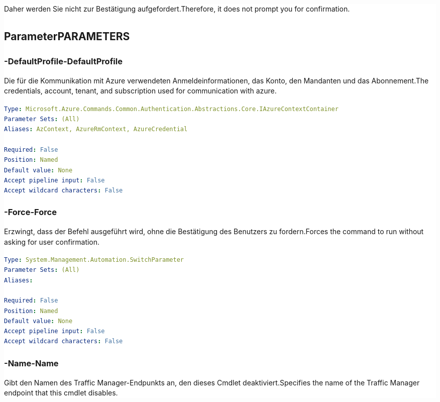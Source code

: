 <span data-ttu-id="15639-120">Daher werden Sie nicht zur Bestätigung aufgefordert.</span><span class="sxs-lookup"><span data-stu-id="15639-120">Therefore, it does not prompt you for confirmation.</span></span>

## <span data-ttu-id="15639-121">Parameter</span><span class="sxs-lookup"><span data-stu-id="15639-121">PARAMETERS</span></span>

### <span data-ttu-id="15639-122">-DefaultProfile</span><span class="sxs-lookup"><span data-stu-id="15639-122">-DefaultProfile</span></span>
<span data-ttu-id="15639-123">Die für die Kommunikation mit Azure verwendeten Anmeldeinformationen, das Konto, den Mandanten und das Abonnement.</span><span class="sxs-lookup"><span data-stu-id="15639-123">The credentials, account, tenant, and subscription used for communication with azure.</span></span>

```yaml
Type: Microsoft.Azure.Commands.Common.Authentication.Abstractions.Core.IAzureContextContainer
Parameter Sets: (All)
Aliases: AzContext, AzureRmContext, AzureCredential

Required: False
Position: Named
Default value: None
Accept pipeline input: False
Accept wildcard characters: False
```

### <span data-ttu-id="15639-124">-Force</span><span class="sxs-lookup"><span data-stu-id="15639-124">-Force</span></span>
<span data-ttu-id="15639-125">Erzwingt, dass der Befehl ausgeführt wird, ohne die Bestätigung des Benutzers zu fordern.</span><span class="sxs-lookup"><span data-stu-id="15639-125">Forces the command to run without asking for user confirmation.</span></span>

```yaml
Type: System.Management.Automation.SwitchParameter
Parameter Sets: (All)
Aliases:

Required: False
Position: Named
Default value: None
Accept pipeline input: False
Accept wildcard characters: False
```

### <span data-ttu-id="15639-126">-Name</span><span class="sxs-lookup"><span data-stu-id="15639-126">-Name</span></span>
<span data-ttu-id="15639-127">Gibt den Namen des Traffic Manager-Endpunkts an, den dieses Cmdlet deaktiviert.</span><span class="sxs-lookup"><span data-stu-id="15639-127">Specifies the name of the Traffic Manager endpoint that this cmdlet disables.</span></span>
